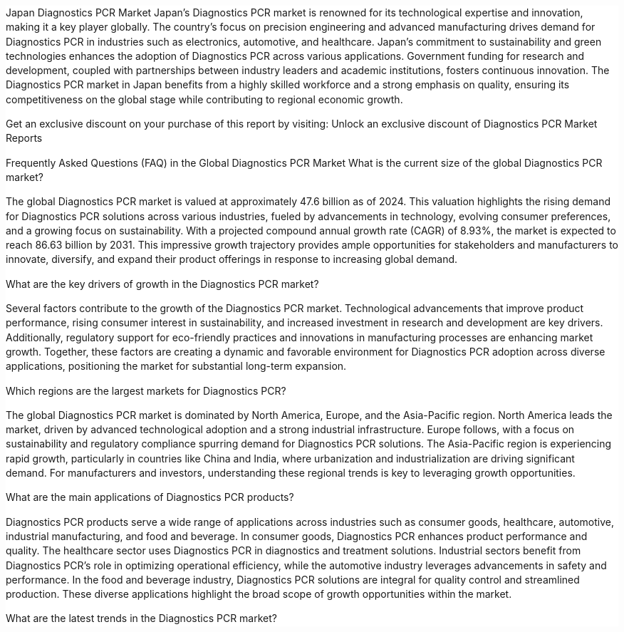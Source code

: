 Japan Diagnostics PCR Market
Japan’s Diagnostics PCR market is renowned for its technological expertise and innovation, making it a key player globally. The country’s focus on precision engineering and advanced manufacturing drives demand for Diagnostics PCR in industries such as electronics, automotive, and healthcare. Japan’s commitment to sustainability and green technologies enhances the adoption of Diagnostics PCR across various applications. Government funding for research and development, coupled with partnerships between industry leaders and academic institutions, fosters continuous innovation. The Diagnostics PCR market in Japan benefits from a highly skilled workforce and a strong emphasis on quality, ensuring its competitiveness on the global stage while contributing to regional economic growth.

Get an exclusive discount on your purchase of this report by visiting: Unlock an exclusive discount of Diagnostics PCR Market Reports 

Frequently Asked Questions (FAQ) in the Global Diagnostics PCR Market
What is the current size of the global Diagnostics PCR market?

The global Diagnostics PCR market is valued at approximately 47.6 billion as of 2024. This valuation highlights the rising demand for Diagnostics PCR solutions across various industries, fueled by advancements in technology, evolving consumer preferences, and a growing focus on sustainability. With a projected compound annual growth rate (CAGR) of 8.93%, the market is expected to reach 86.63 billion by 2031. This impressive growth trajectory provides ample opportunities for stakeholders and manufacturers to innovate, diversify, and expand their product offerings in response to increasing global demand.

What are the key drivers of growth in the Diagnostics PCR market?

Several factors contribute to the growth of the Diagnostics PCR market. Technological advancements that improve product performance, rising consumer interest in sustainability, and increased investment in research and development are key drivers. Additionally, regulatory support for eco-friendly practices and innovations in manufacturing processes are enhancing market growth. Together, these factors are creating a dynamic and favorable environment for Diagnostics PCR adoption across diverse applications, positioning the market for substantial long-term expansion.

Which regions are the largest markets for Diagnostics PCR?

The global Diagnostics PCR market is dominated by North America, Europe, and the Asia-Pacific region. North America leads the market, driven by advanced technological adoption and a strong industrial infrastructure. Europe follows, with a focus on sustainability and regulatory compliance spurring demand for Diagnostics PCR solutions. The Asia-Pacific region is experiencing rapid growth, particularly in countries like China and India, where urbanization and industrialization are driving significant demand. For manufacturers and investors, understanding these regional trends is key to leveraging growth opportunities.

What are the main applications of Diagnostics PCR products?

Diagnostics PCR products serve a wide range of applications across industries such as consumer goods, healthcare, automotive, industrial manufacturing, and food and beverage. In consumer goods, Diagnostics PCR enhances product performance and quality. The healthcare sector uses Diagnostics PCR in diagnostics and treatment solutions. Industrial sectors benefit from Diagnostics PCR’s role in optimizing operational efficiency, while the automotive industry leverages advancements in safety and performance. In the food and beverage industry, Diagnostics PCR solutions are integral for quality control and streamlined production. These diverse applications highlight the broad scope of growth opportunities within the market.

What are the latest trends in the Diagnostics PCR market?
